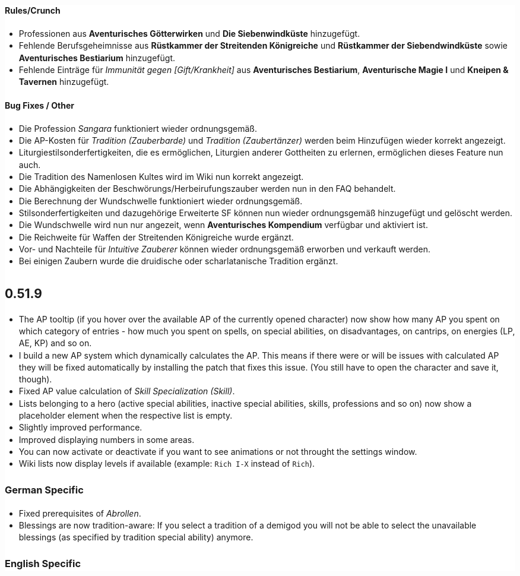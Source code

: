 #### Rules/Crunch

- Professionen aus **Aventurisches Götterwirken** und **Die Siebenwindküste** hinzugefügt.
- Fehlende Berufsgeheimnisse aus **Rüstkammer der Streitenden Königreiche** und **Rüstkammer der Siebendwindküste** sowie **Aventurisches Bestiarium** hinzugefügt.
- Fehlende Einträge für *Immunität gegen [Gift/Krankheit]* aus **Aventurisches Bestiarium**, **Aventurische Magie I** und **Kneipen & Tavernen** hinzugefügt.

#### Bug Fixes / Other

- Die Profession *Sangara* funktioniert wieder ordnungsgemäß.
- Die AP-Kosten für *Tradition (Zauberbarde)* und *Tradition (Zaubertänzer)* werden beim Hinzufügen wieder korrekt angezeigt.
- Liturgiestilsonderfertigkeiten, die es ermöglichen, Liturgien anderer Gottheiten zu erlernen, ermöglichen dieses Feature nun auch.
- Die Tradition des Namenlosen Kultes wird im Wiki nun korrekt angezeigt.
- Die Abhängigkeiten der Beschwörungs/Herbeirufungszauber werden nun in den FAQ behandelt.
- Die Berechnung der Wundschwelle funktioniert wieder ordnungsgemäß.
- Stilsonderfertigkeiten und dazugehörige Erweiterte SF können nun wieder ordnungsgemäß hinzugefügt und gelöscht werden.
- Die Wundschwelle wird nun nur angezeit, wenn **Aventurisches Kompendium** verfügbar und aktiviert ist.
- Die Reichweite für Waffen der Streitenden Königreiche wurde ergänzt.
- Vor- und Nachteile für *Intuitive Zauberer* können wieder ordnungsgemäß erworben und verkauft werden.
- Bei einigen Zaubern wurde die druidische oder scharlatanische Tradition ergänzt.

## 0.51.9

- The AP tooltip (if you hover over the available AP of the currently opened character) now show how many AP you spent on which category of entries - how much you spent on spells, on special abilities, on disadvantages, on cantrips, on energies (LP, AE, KP) and so on.
- I build a new AP system which dynamically calculates the AP. This means if there were or will be issues with calculated AP they will be fixed automatically by installing the patch that fixes this issue. (You still have to open the character and save it, though).
- Fixed AP value calculation of *Skill Specialization (Skill)*.
- Lists belonging to a hero (active special abilities, inactive special abilities, skills, professions and so on) now show a placeholder element when the respective list is empty.
- Slightly improved performance.
- Improved displaying numbers in some areas.
- You can now activate or deactivate if you want to see animations or not throught the settings window.
- Wiki lists now display levels if available (example: `Rich I-X` instead of `Rich`).

### German Specific

- Fixed prerequisites of *Abrollen*.
- Blessings are now tradition-aware: If you select a tradition of a demigod you will not be able to select the unavailable blessings (as specified by tradition special ability) anymore.

### English Specific
